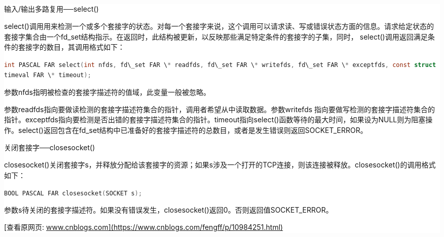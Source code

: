 输入/输出多路复用──select()

select()调用用来检测一个或多个套接字的状态。对每一个套接字来说，这个调用可以请求读、写或错误状态方面的信息。请求给定状态的套接字集合由一个fd\_set结构指示。在返回时，此结构被更新，以反映那些满足特定条件的套接字的子集，同时， select()调用返回满足条件的套接字的数目，其调用格式如下：

```c
int PASCAL FAR select(int nfds, fd\_set FAR \* readfds, fd\_set FAR \* writefds, fd\_set FAR \* exceptfds, const struct timeval FAR \* timeout);
```



参数nfds指明被检查的套接字描述符的值域，此变量一般被忽略。

参数readfds指向要做读检测的套接字描述符集合的指针，调用者希望从中读取数据。参数writefds 指向要做写检测的套接字描述符集合的指针。exceptfds指向要检测是否出错的套接字描述符集合的指针。timeout指向select()函数等待的最大时间，如果设为NULL则为阻塞操作。select()返回包含在fd\_set结构中已准备好的套接字描述符的总数目，或者是发生错误则返回SOCKET\_ERROR。

关闭套接字──closesocket()

closesocket()关闭套接字s，并释放分配给该套接字的资源；如果s涉及一个打开的TCP连接，则该连接被释放。closesocket()的调用格式如下：

```c
BOOL PASCAL FAR closesocket(SOCKET s);
```



参数s待关闭的套接字描述符。如果没有错误发生，closesocket()返回0。否则返回值SOCKET\_ERROR。

[查看原网页: www.cnblogs.com](https://www.cnblogs.com/fengff/p/10984251.html)